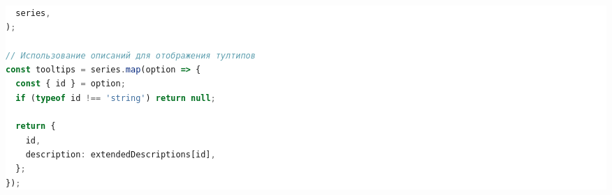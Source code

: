 ```typescript
  series,
);

// Использование описаний для отображения тултипов
const tooltips = series.map(option => {
  const { id } = option;
  if (typeof id !== 'string') return null;
  
  return {
    id,
    description: extendedDescriptions[id],
  };
});
```
